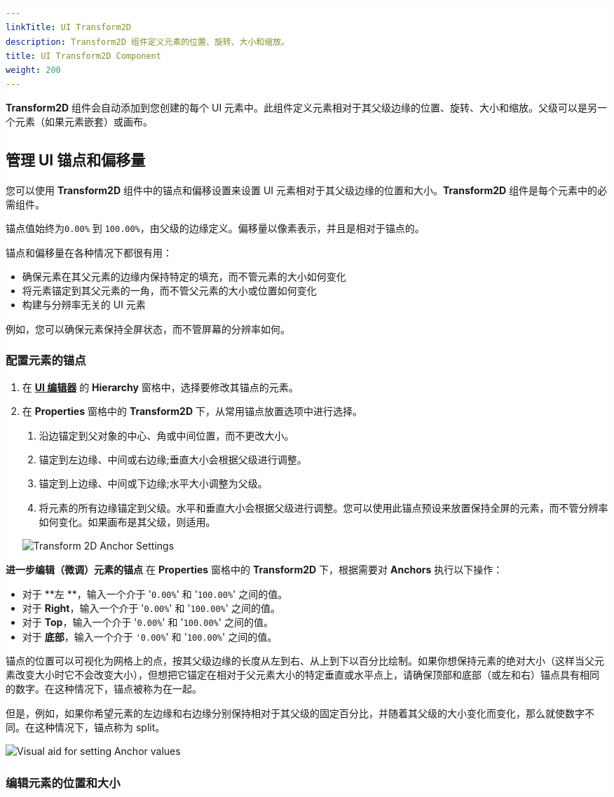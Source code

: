 ```yaml
---
linkTitle: UI Transform2D
description: Transform2D 组件定义元素的位置、旋转、大小和缩放。
title: UI Transform2D Component
weight: 200
---
```


**Transform2D** 组件会自动添加到您创建的每个 UI 元素中。此组件定义元素相对于其父级边缘的位置、旋转、大小和缩放。父级可以是另一个元素（如果元素嵌套）或画布。

## 管理 UI 锚点和偏移量

您可以使用 **Transform2D** 组件中的锚点和偏移设置来设置 UI 元素相对于其父级边缘的位置和大小。**Transform2D** 组件是每个元素中的必需组件。

锚点值始终为`0.00%` 到 `100.00%`，由父级的边缘定义。偏移量以像素表示，并且是相对于锚点的。

锚点和偏移量在各种情况下都很有用：
+ 确保元素在其父元素的边缘内保持特定的填充，而不管元素的大小如何变化
+ 将元素锚定到其父元素的一角，而不管父元素的大小或位置如何变化
+ 构建与分辨率无关的 UI 元素

例如，您可以确保元素保持全屏状态，而不管屏幕的分辨率如何。

### 配置元素的锚点

1. 在 [**UI 编辑器**](/docs/user-guide/interactivity/user-interface/editor) 的 **Hierarchy** 窗格中，选择要修改其锚点的元素。

1. 在 **Properties** 窗格中的 **Transform2D** 下，从常用锚点放置选项中进行选择。

   1. 沿边锚定到父对象的中心、角或中间位置，而不更改大小。

   1. 锚定到左边缘、中间或右边缘;垂直大小会根据父级进行调整。

   1. 锚定到上边缘、中间或下边缘;水平大小调整为父级。

   1. 将元素的所有边缘锚定到父级。水平和垂直大小会根据父级进行调整。您可以使用此锚点预设来放置保持全屏的元素，而不管分辨率如何变化。如果画布是其父级，则适用。

   ![Transform 2D Anchor Settings](/images/user-guide/interactivity/user-interface/components/transform/ui-editor-presets-1.png)

**进一步编辑（微调）元素的锚点**
在 **Properties** 窗格中的 **Transform2D** 下，根据需要对 **Anchors** 执行以下操作：
+ 对于 **左 **，输入一个介于 '`0.00%`' 和 '`100.00%`' 之间的值。
+ 对于 **Right**，输入一个介于 '`0.00%`' 和 '`100.00%`' 之间的值。
+ 对于 **Top**，输入一个介于 '`0.00%`' 和 '`100.00%`' 之间的值。
+ 对于 **底部**，输入一个介于 `'0.00%`' 和 '`100.00%`' 之间的值。

锚点的位置可以可视化为网格上的点，按其父级边缘的长度从左到右、从上到下以百分比绘制。如果你想保持元素的绝对大小（这样当父元素改变大小时它不会改变大小），但想把它锚定在相对于父元素大小的特定垂直或水平点上，请确保顶部和底部（或左和右）锚点具有相同的数字。在这种情况下，锚点被称为在一起。

但是，例如，如果你希望元素的左边缘和右边缘分别保持相对于其父级的固定百分比，并随着其父级的大小变化而变化，那么就使数字不同。在这种情况下，锚点称为 split。

![Visual aid for setting Anchor values](/images/user-guide/interactivity/user-interface/components/transform/ui-editor-percent.png)

### 编辑元素的位置和大小

